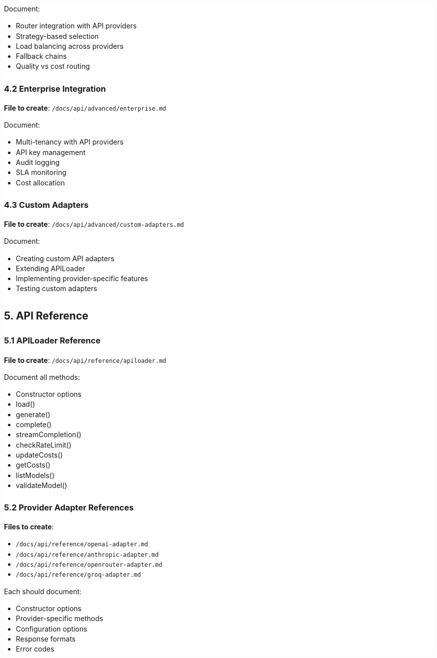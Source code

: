 Document:
- Router integration with API providers
- Strategy-based selection
- Load balancing across providers
- Fallback chains
- Quality vs cost routing

### 4.2 Enterprise Integration
**File to create**: `/docs/api/advanced/enterprise.md`

Document:
- Multi-tenancy with API providers
- API key management
- Audit logging
- SLA monitoring
- Cost allocation

### 4.3 Custom Adapters
**File to create**: `/docs/api/advanced/custom-adapters.md`

Document:
- Creating custom API adapters
- Extending APILoader
- Implementing provider-specific features
- Testing custom adapters

## 5. API Reference

### 5.1 APILoader Reference
**File to create**: `/docs/api/reference/apiloader.md`

Document all methods:
- Constructor options
- load()
- generate()
- complete()
- streamCompletion()
- checkRateLimit()
- updateCosts()
- getCosts()
- listModels()
- validateModel()

### 5.2 Provider Adapter References
**Files to create**:
- `/docs/api/reference/openai-adapter.md`
- `/docs/api/reference/anthropic-adapter.md`
- `/docs/api/reference/openrouter-adapter.md`
- `/docs/api/reference/groq-adapter.md`

Each should document:
- Constructor options
- Provider-specific methods
- Configuration options
- Response formats
- Error codes
